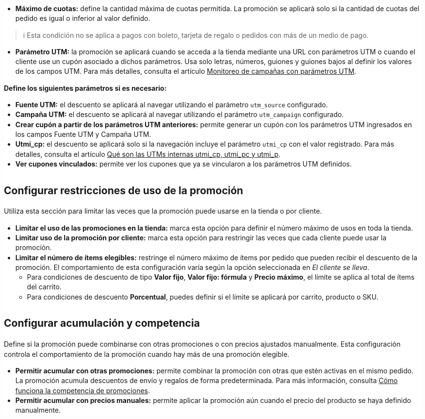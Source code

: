   - **Máximo de cuotas:** define la cantidad máxima de cuotas permitida. La promoción se aplicará solo si la cantidad de cuotas del pedido es igual o inferior al valor definido.

> ℹ️ Esta condición no se aplica a pagos con boleto, tarjeta de regalo o pedidos con más de un medio de pago.

- **Parámetro UTM:** la promoción se aplicará cuando se acceda a la tienda mediante una URL con parámetros UTM o cuando el cliente use un cupón asociado a dichos parámetros. Usa solo letras, números, guiones y guiones bajos al definir los valores de los campos UTM. Para más detalles, consulta el artículo [Monitoreo de campañas con parámetros UTM](/es/tutorial/o-que-sao-utm_source-utm_campaign-e-utm_medium).

**Define los siguientes parámetros si es necesario:**

- **Fuente UTM:** el descuento se aplicará al navegar utilizando el parámetro `utm_source` configurado.  
- **Campaña UTM:** el descuento se aplicará al navegar utilizando el parámetro `utm_campaign` configurado.  
- **Crear cupón a partir de los parámetros UTM anteriores:** permite generar un cupón con los parámetros UTM ingresados en los campos Fuente UTM y Campaña UTM.  
- **Utmi_cp:** el descuento se aplicará solo si la navegación incluye el parámetro `utmi_cp` con el valor registrado. Para más detalles, consulta el artículo [Qué son las UTMs internas utmi_cp, utmi_pc y utmi_p](/es/tutorial/what-are-the-internal-utms).  
- **Ver cupones vinculados:** permite ver los cupones que ya se vincularon a los parámetros UTM definidos.

## Configurar restricciones de uso de la promoción

Utiliza esta sección para limitar las veces que la promoción puede usarse en la tienda o por cliente.

- **Limitar el uso de las promociones en la tienda:** marca esta opción para definir el número máximo de usos en toda la tienda.  
- **Limitar uso de la promoción por cliente:** marca esta opción para restringir las veces que cada cliente puede usar la promoción.  
- **Limitar el número de ítems elegibles:** restringe el número máximo de ítems por pedido que pueden recibir el descuento de la promoción. El comportamiento de esta configuración varía según la opción seleccionada en *El cliente se lleva*.  
  - Para condiciones de descuento de tipo **Valor fijo**, **Valor fijo: fórmula** y **Precio máximo**, el límite se aplica al total de ítems del carrito.  
  - Para condiciones de descuento **Porcentual**, puedes definir si el límite se aplicará por carrito, producto o SKU.

## Configurar acumulación y competencia

Define si la promoción puede combinarse con otras promociones o con precios ajustados manualmente. Esta configuración controla el comportamiento de la promoción cuando hay más de una promoción elegible.

- **Permitir acumular con otras promociones:** permite combinar la promoción con otras que estén activas en el mismo pedido. La promoción acumula descuentos de envío y regalos de forma predeterminada. Para más información, consulta [Cómo funciona la competencia de promociones](/es/tutorial/entendendo-a-concorrencia-de-promocoes--tutorials_2270).  
- **Permitir acumular con precios manuales:** permite aplicar la promoción aún cuando el precio del producto se haya definido manualmente.
